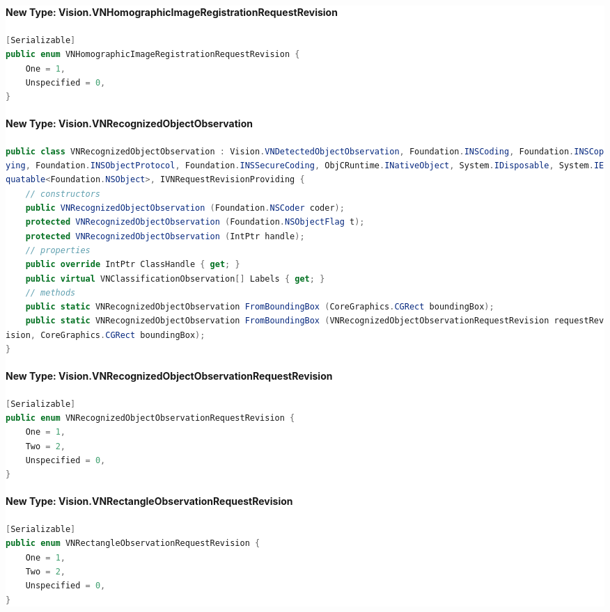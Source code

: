 #### New Type: Vision.VNHomographicImageRegistrationRequestRevision

```csharp
[Serializable]
public enum VNHomographicImageRegistrationRequestRevision {
	One = 1,
	Unspecified = 0,
}
```

#### New Type: Vision.VNRecognizedObjectObservation

```csharp
public class VNRecognizedObjectObservation : Vision.VNDetectedObjectObservation, Foundation.INSCoding, Foundation.INSCopying, Foundation.INSObjectProtocol, Foundation.INSSecureCoding, ObjCRuntime.INativeObject, System.IDisposable, System.IEquatable<Foundation.NSObject>, IVNRequestRevisionProviding {
	// constructors
	public VNRecognizedObjectObservation (Foundation.NSCoder coder);
	protected VNRecognizedObjectObservation (Foundation.NSObjectFlag t);
	protected VNRecognizedObjectObservation (IntPtr handle);
	// properties
	public override IntPtr ClassHandle { get; }
	public virtual VNClassificationObservation[] Labels { get; }
	// methods
	public static VNRecognizedObjectObservation FromBoundingBox (CoreGraphics.CGRect boundingBox);
	public static VNRecognizedObjectObservation FromBoundingBox (VNRecognizedObjectObservationRequestRevision requestRevision, CoreGraphics.CGRect boundingBox);
}
```

#### New Type: Vision.VNRecognizedObjectObservationRequestRevision

```csharp
[Serializable]
public enum VNRecognizedObjectObservationRequestRevision {
	One = 1,
	Two = 2,
	Unspecified = 0,
}
```

#### New Type: Vision.VNRectangleObservationRequestRevision

```csharp
[Serializable]
public enum VNRectangleObservationRequestRevision {
	One = 1,
	Two = 2,
	Unspecified = 0,
}
```

